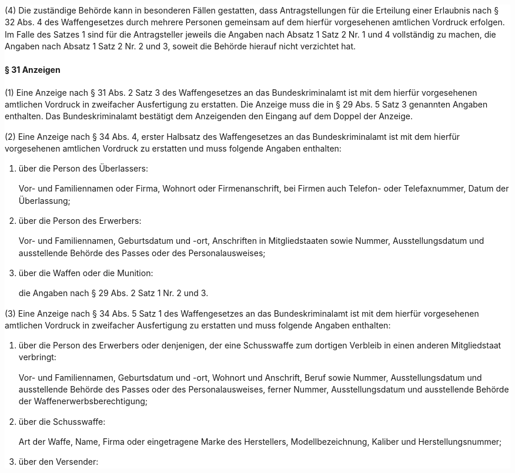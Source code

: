 (4) Die zuständige Behörde kann in besonderen Fällen gestatten, dass
Antragstellungen für die Erteilung einer Erlaubnis nach § 32 Abs. 4
des Waffengesetzes durch mehrere Personen gemeinsam auf dem hierfür
vorgesehenen amtlichen Vordruck erfolgen. Im Falle des Satzes 1 sind
für die Antragsteller jeweils die Angaben nach Absatz 1 Satz 2 Nr. 1
und 4 vollständig zu machen, die Angaben nach Absatz 1 Satz 2 Nr. 2
und 3, soweit die Behörde hierauf nicht verzichtet hat.

#### § 31 Anzeigen

(1) Eine Anzeige nach § 31 Abs. 2 Satz 3 des Waffengesetzes an das
Bundeskriminalamt ist mit dem hierfür vorgesehenen amtlichen Vordruck
in zweifacher Ausfertigung zu erstatten. Die Anzeige muss die in § 29
Abs. 5 Satz 3 genannten Angaben enthalten. Das Bundeskriminalamt
bestätigt dem Anzeigenden den Eingang auf dem Doppel der Anzeige.

(2) Eine Anzeige nach § 34 Abs. 4, erster Halbsatz des Waffengesetzes
an das Bundeskriminalamt ist mit dem hierfür vorgesehenen amtlichen
Vordruck zu erstatten und muss folgende Angaben enthalten:

1.  über die Person des Überlassers:

    Vor- und Familiennamen oder Firma, Wohnort oder Firmenanschrift, bei
    Firmen auch Telefon- oder Telefaxnummer, Datum der Überlassung;


2.  über die Person des Erwerbers:

    Vor- und Familiennamen, Geburtsdatum und -ort, Anschriften in
    Mitgliedstaaten sowie Nummer, Ausstellungsdatum und ausstellende
    Behörde des Passes oder des Personalausweises;


3.  über die Waffen oder die Munition:

    die Angaben nach § 29 Abs. 2 Satz 1 Nr. 2 und 3.




(3) Eine Anzeige nach § 34 Abs. 5 Satz 1 des Waffengesetzes an das
Bundeskriminalamt ist mit dem hierfür vorgesehenen amtlichen Vordruck
in zweifacher Ausfertigung zu erstatten und muss folgende Angaben
enthalten:

1.  über die Person des Erwerbers oder denjenigen, der eine Schusswaffe
    zum dortigen Verbleib in einen anderen Mitgliedstaat verbringt:

    Vor- und Familiennamen, Geburtsdatum und -ort, Wohnort und Anschrift,
    Beruf sowie Nummer, Ausstellungsdatum und ausstellende Behörde des
    Passes oder des Personalausweises, ferner Nummer, Ausstellungsdatum
    und ausstellende Behörde der Waffenerwerbsberechtigung;


2.  über die Schusswaffe:

    Art der Waffe, Name, Firma oder eingetragene Marke des Herstellers,
    Modellbezeichnung, Kaliber und Herstellungsnummer;


3.  über den Versender:
